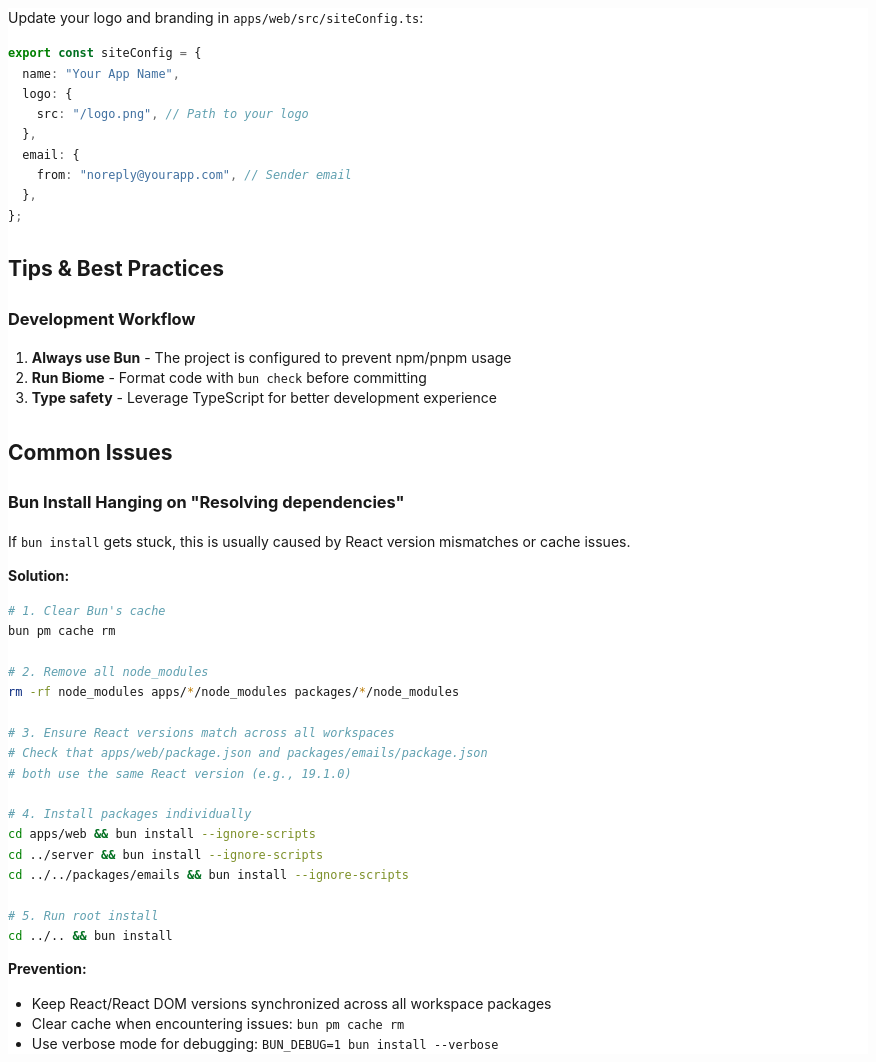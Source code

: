 Update your logo and branding in `apps/web/src/siteConfig.ts`:

```typescript
export const siteConfig = {
  name: "Your App Name",
  logo: {
    src: "/logo.png", // Path to your logo
  },
  email: {
    from: "noreply@yourapp.com", // Sender email
  },
};
```

## Tips & Best Practices

### Development Workflow

1. **Always use Bun** - The project is configured to prevent npm/pnpm usage
2. **Run Biome** - Format code with `bun check` before committing
3. **Type safety** - Leverage TypeScript for better development experience

## Common Issues

### Bun Install Hanging on "Resolving dependencies"

If `bun install` gets stuck, this is usually caused by React version mismatches or cache issues.

**Solution:**

```bash
# 1. Clear Bun's cache
bun pm cache rm

# 2. Remove all node_modules
rm -rf node_modules apps/*/node_modules packages/*/node_modules

# 3. Ensure React versions match across all workspaces
# Check that apps/web/package.json and packages/emails/package.json
# both use the same React version (e.g., 19.1.0)

# 4. Install packages individually
cd apps/web && bun install --ignore-scripts
cd ../server && bun install --ignore-scripts
cd ../../packages/emails && bun install --ignore-scripts

# 5. Run root install
cd ../.. && bun install
```

**Prevention:**
- Keep React/React DOM versions synchronized across all workspace packages
- Clear cache when encountering issues: `bun pm cache rm`
- Use verbose mode for debugging: `BUN_DEBUG=1 bun install --verbose`
